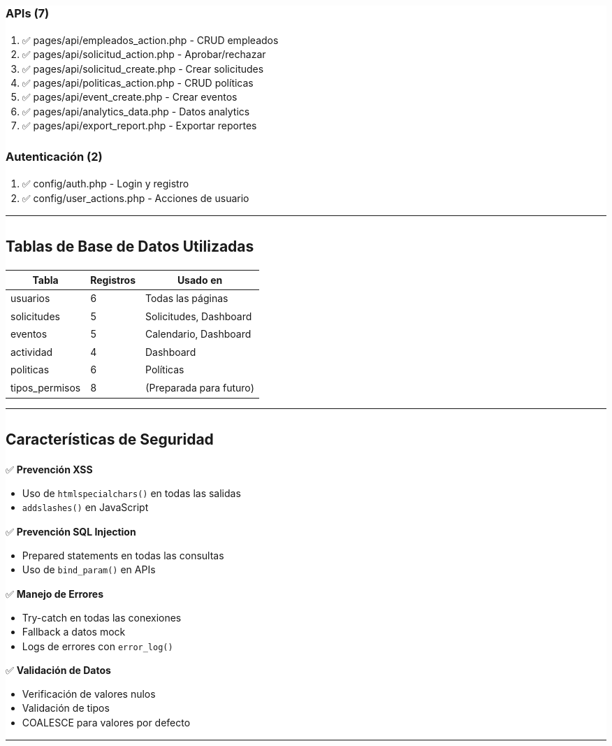 ### APIs (7)
1. ✅ pages/api/empleados_action.php - CRUD empleados
2. ✅ pages/api/solicitud_action.php - Aprobar/rechazar
3. ✅ pages/api/solicitud_create.php - Crear solicitudes
4. ✅ pages/api/politicas_action.php - CRUD políticas
5. ✅ pages/api/event_create.php - Crear eventos
6. ✅ pages/api/analytics_data.php - Datos analytics
7. ✅ pages/api/export_report.php - Exportar reportes

### Autenticación (2)
1. ✅ config/auth.php - Login y registro
2. ✅ config/user_actions.php - Acciones de usuario

---

## Tablas de Base de Datos Utilizadas

| Tabla | Registros | Usado en |
|-------|-----------|----------|
| usuarios | 6 | Todas las páginas |
| solicitudes | 5 | Solicitudes, Dashboard |
| eventos | 5 | Calendario, Dashboard |
| actividad | 4 | Dashboard |
| politicas | 6 | Políticas |
| tipos_permisos | 8 | (Preparada para futuro) |

---

## Características de Seguridad

✅ **Prevención XSS**
- Uso de `htmlspecialchars()` en todas las salidas
- `addslashes()` en JavaScript

✅ **Prevención SQL Injection**
- Prepared statements en todas las consultas
- Uso de `bind_param()` en APIs

✅ **Manejo de Errores**
- Try-catch en todas las conexiones
- Fallback a datos mock
- Logs de errores con `error_log()`

✅ **Validación de Datos**
- Verificación de valores nulos
- Validación de tipos
- COALESCE para valores por defecto

---